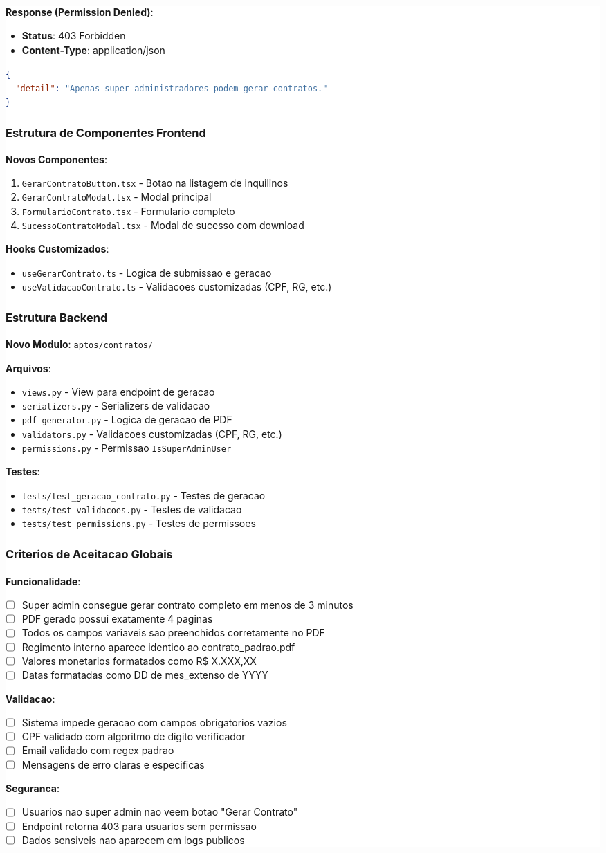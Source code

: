 **Response (Permission Denied)**:
- **Status**: 403 Forbidden
- **Content-Type**: application/json
```json
{
  "detail": "Apenas super administradores podem gerar contratos."
}
```

### Estrutura de Componentes Frontend

**Novos Componentes**:
1. `GerarContratoButton.tsx` - Botao na listagem de inquilinos
2. `GerarContratoModal.tsx` - Modal principal
3. `FormularioContrato.tsx` - Formulario completo
4. `SucessoContratoModal.tsx` - Modal de sucesso com download

**Hooks Customizados**:
- `useGerarContrato.ts` - Logica de submissao e geracao
- `useValidacaoContrato.ts` - Validacoes customizadas (CPF, RG, etc.)

### Estrutura Backend

**Novo Modulo**: `aptos/contratos/`

**Arquivos**:
- `views.py` - View para endpoint de geracao
- `serializers.py` - Serializers de validacao
- `pdf_generator.py` - Logica de geracao de PDF
- `validators.py` - Validacoes customizadas (CPF, RG, etc.)
- `permissions.py` - Permissao `IsSuperAdminUser`

**Testes**:
- `tests/test_geracao_contrato.py` - Testes de geracao
- `tests/test_validacoes.py` - Testes de validacao
- `tests/test_permissions.py` - Testes de permissoes

### Criterios de Aceitacao Globais

**Funcionalidade**:
- [ ] Super admin consegue gerar contrato completo em menos de 3 minutos
- [ ] PDF gerado possui exatamente 4 paginas
- [ ] Todos os campos variaveis sao preenchidos corretamente no PDF
- [ ] Regimento interno aparece identico ao contrato_padrao.pdf
- [ ] Valores monetarios formatados como R$ X.XXX,XX
- [ ] Datas formatadas como DD de mes_extenso de YYYY

**Validacao**:
- [ ] Sistema impede geracao com campos obrigatorios vazios
- [ ] CPF validado com algoritmo de digito verificador
- [ ] Email validado com regex padrao
- [ ] Mensagens de erro claras e especificas

**Seguranca**:
- [ ] Usuarios nao super admin nao veem botao "Gerar Contrato"
- [ ] Endpoint retorna 403 para usuarios sem permissao
- [ ] Dados sensiveis nao aparecem em logs publicos
